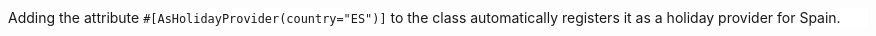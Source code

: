 Adding the attribute <code>#[AsHolidayProvider(country="ES")]</code> to the class automatically registers it as a holiday provider for Spain.
